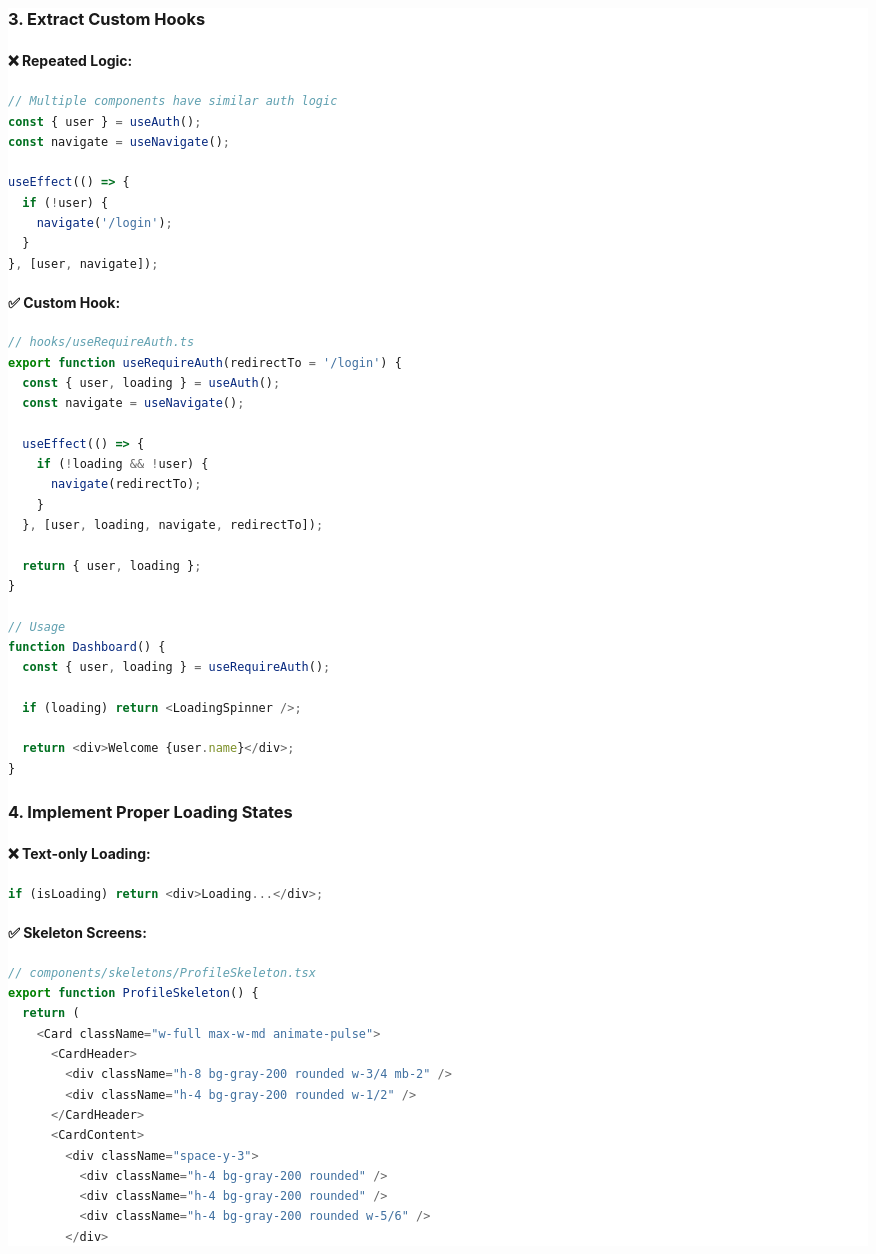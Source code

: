 ### 3. Extract Custom Hooks

#### ❌ Repeated Logic:
```typescript
// Multiple components have similar auth logic
const { user } = useAuth();
const navigate = useNavigate();

useEffect(() => {
  if (!user) {
    navigate('/login');
  }
}, [user, navigate]);
```

#### ✅ Custom Hook:
```typescript
// hooks/useRequireAuth.ts
export function useRequireAuth(redirectTo = '/login') {
  const { user, loading } = useAuth();
  const navigate = useNavigate();

  useEffect(() => {
    if (!loading && !user) {
      navigate(redirectTo);
    }
  }, [user, loading, navigate, redirectTo]);

  return { user, loading };
}

// Usage
function Dashboard() {
  const { user, loading } = useRequireAuth();
  
  if (loading) return <LoadingSpinner />;
  
  return <div>Welcome {user.name}</div>;
}
```

### 4. Implement Proper Loading States

#### ❌ Text-only Loading:
```typescript
if (isLoading) return <div>Loading...</div>;
```

#### ✅ Skeleton Screens:
```typescript
// components/skeletons/ProfileSkeleton.tsx
export function ProfileSkeleton() {
  return (
    <Card className="w-full max-w-md animate-pulse">
      <CardHeader>
        <div className="h-8 bg-gray-200 rounded w-3/4 mb-2" />
        <div className="h-4 bg-gray-200 rounded w-1/2" />
      </CardHeader>
      <CardContent>
        <div className="space-y-3">
          <div className="h-4 bg-gray-200 rounded" />
          <div className="h-4 bg-gray-200 rounded" />
          <div className="h-4 bg-gray-200 rounded w-5/6" />
        </div>
```